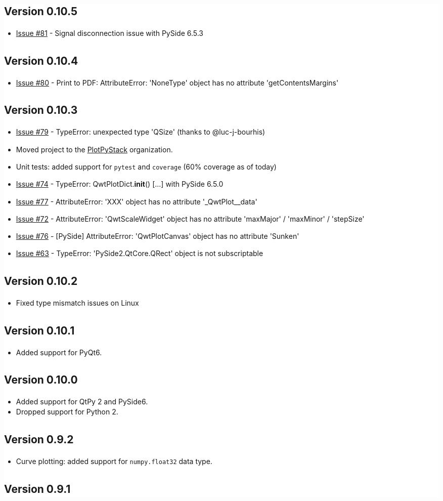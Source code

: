## Version 0.10.5

- [Issue #81](https://github.com/PlotPyStack/PythonQwt/issues/81) - Signal disconnection issue with PySide 6.5.3

## Version 0.10.4

- [Issue #80](https://github.com/PlotPyStack/PythonQwt/issues/80) - Print to PDF: AttributeError: 'NoneType' object has no attribute 'getContentsMargins'

## Version 0.10.3

- [Issue #79](https://github.com/PlotPyStack/PythonQwt/issues/79) - TypeError: unexpected type 'QSize' (thanks to @luc-j-bourhis)

- Moved project to the [PlotPyStack](https://github.com/PlotPyStack) organization.

- Unit tests: added support for ``pytest`` and ``coverage`` (60% coverage as of today)

- [Issue #74](https://github.com/PlotPyStack/PythonQwt/issues/74) - TypeError: QwtPlotDict.__init__() [...] with PySide 6.5.0

- [Issue #77](https://github.com/PlotPyStack/PythonQwt/issues/77) - AttributeError: 'XXX' object has no attribute '_QwtPlot__data'

- [Issue #72](https://github.com/PlotPyStack/PythonQwt/issues/72) - AttributeError: 'QwtScaleWidget' object has no attribute 'maxMajor' / 'maxMinor' / 'stepSize'

- [Issue #76](https://github.com/PlotPyStack/PythonQwt/issues/76) - [PySide] AttributeError: 'QwtPlotCanvas' object has no attribute 'Sunken'

- [Issue #63](https://github.com/PlotPyStack/PythonQwt/issues/71) - TypeError: 'PySide2.QtCore.QRect' object is not subscriptable

## Version 0.10.2

- Fixed type mismatch issues on Linux

## Version 0.10.1

- Added support for PyQt6.

## Version 0.10.0

- Added support for QtPy 2 and PySide6.
- Dropped support for Python 2.

## Version 0.9.2

- Curve plotting: added support for `numpy.float32` data type.

## Version 0.9.1
